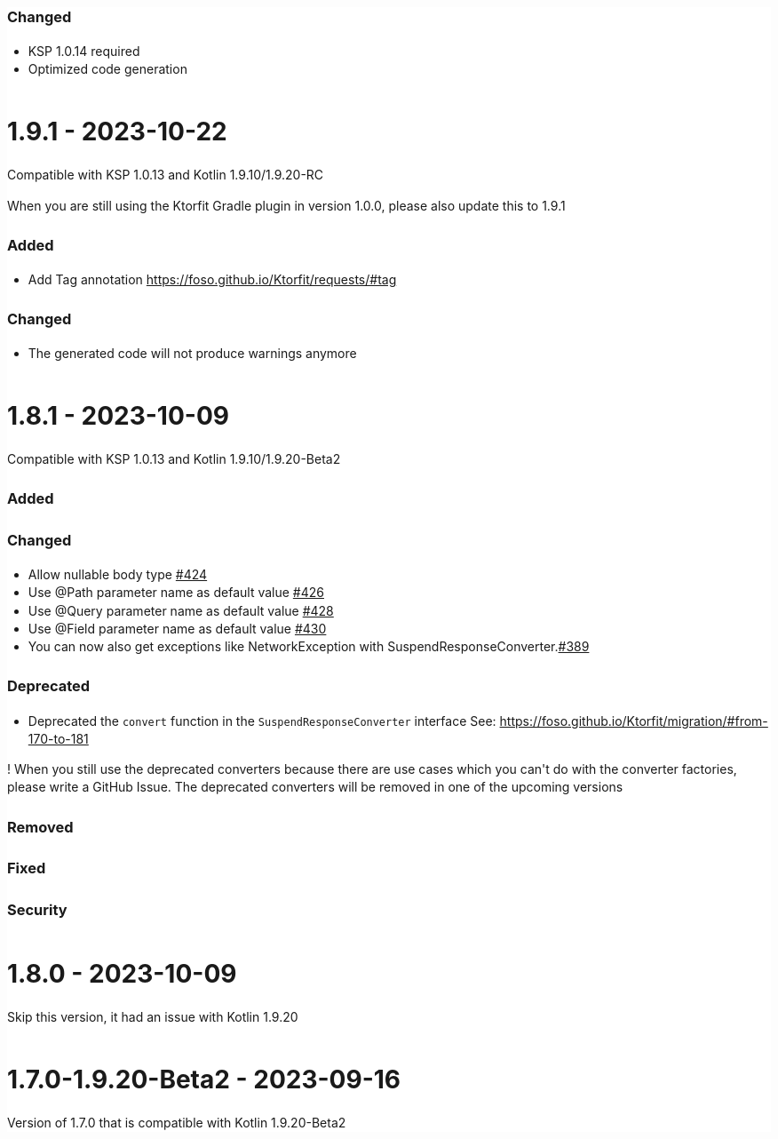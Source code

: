 ### Changed
- KSP 1.0.14 required
- Optimized code generation

1.9.1 - 2023-10-22
========================================
Compatible with KSP 1.0.13 and Kotlin 1.9.10/1.9.20-RC

When you are still using the Ktorfit Gradle plugin in version 1.0.0, please also update this to 1.9.1

### Added
- Add Tag annotation https://foso.github.io/Ktorfit/requests/#tag

### Changed
- The generated code will not produce warnings anymore


1.8.1 - 2023-10-09
========================================
Compatible with KSP 1.0.13 and Kotlin 1.9.10/1.9.20-Beta2

### Added

### Changed
- Allow nullable body type [#424](https://github.com/Foso/Ktorfit/issues/424)
- Use @Path parameter name as default value [#426](https://github.com/Foso/Ktorfit/issues/426)
- Use @Query parameter name as default value [#428](https://github.com/Foso/Ktorfit/issues/428)
- Use @Field parameter name as default value [#430](https://github.com/Foso/Ktorfit/issues/428)
- You can now also get exceptions like NetworkException with SuspendResponseConverter.[#389](https://github.com/Foso/Ktorfit/issues/389)

### Deprecated
- Deprecated the `convert` function in the `SuspendResponseConverter` interface
See: https://foso.github.io/Ktorfit/migration/#from-170-to-181

! When you still use the deprecated converters because there are use cases which you can't do with the converter factories, please write a GitHub Issue.
The deprecated converters will be removed in one of the upcoming versions

### Removed
### Fixed
### Security

1.8.0 - 2023-10-09
========================================
Skip this version, it had an issue with Kotlin 1.9.20

1.7.0-1.9.20-Beta2 - 2023-09-16
========================================
Version of 1.7.0 that is compatible with Kotlin 1.9.20-Beta2
